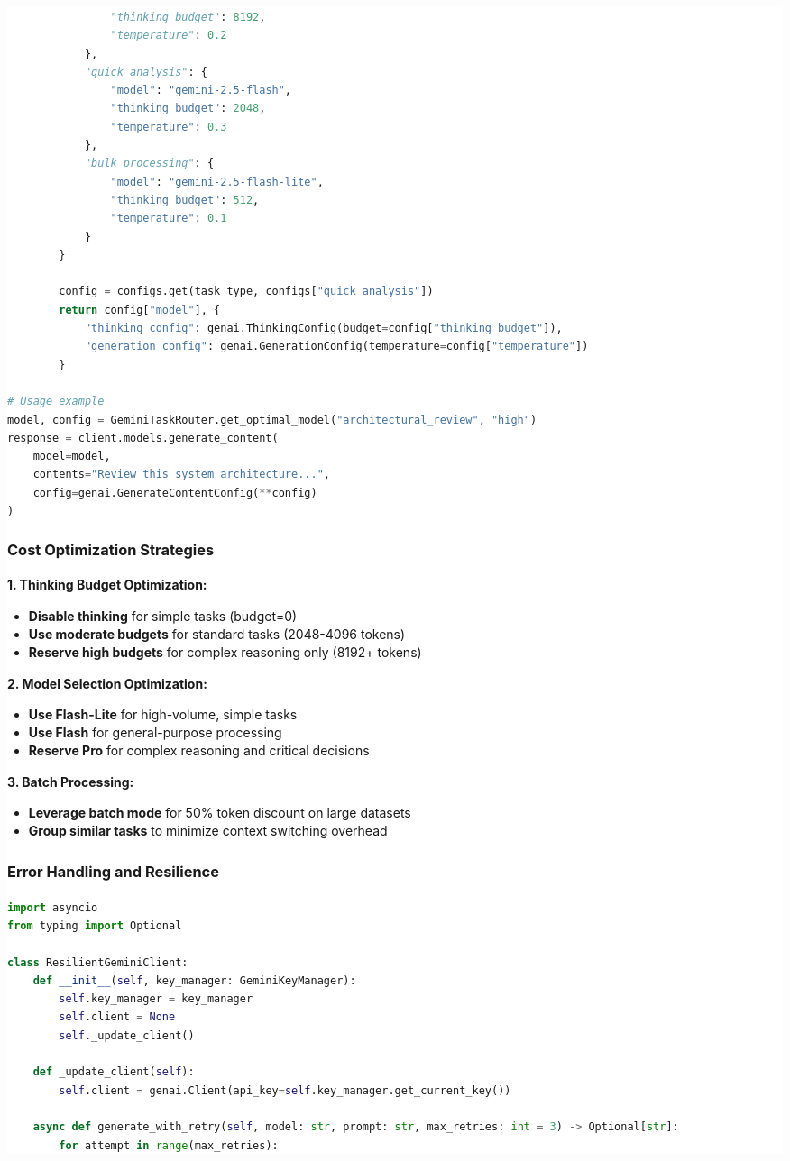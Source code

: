 ```python
                "thinking_budget": 8192,
                "temperature": 0.2
            },
            "quick_analysis": {
                "model": "gemini-2.5-flash",
                "thinking_budget": 2048,
                "temperature": 0.3
            },
            "bulk_processing": {
                "model": "gemini-2.5-flash-lite",
                "thinking_budget": 512,
                "temperature": 0.1
            }
        }
        
        config = configs.get(task_type, configs["quick_analysis"])
        return config["model"], {
            "thinking_config": genai.ThinkingConfig(budget=config["thinking_budget"]),
            "generation_config": genai.GenerationConfig(temperature=config["temperature"])
        }

# Usage example
model, config = GeminiTaskRouter.get_optimal_model("architectural_review", "high")
response = client.models.generate_content(
    model=model,
    contents="Review this system architecture...",
    config=genai.GenerateContentConfig(**config)
)
```

### Cost Optimization Strategies

**1. Thinking Budget Optimization:**
- **Disable thinking** for simple tasks (budget=0)
- **Use moderate budgets** for standard tasks (2048-4096 tokens)
- **Reserve high budgets** for complex reasoning only (8192+ tokens)

**2. Model Selection Optimization:**
- **Use Flash-Lite** for high-volume, simple tasks
- **Use Flash** for general-purpose processing
- **Reserve Pro** for complex reasoning and critical decisions

**3. Batch Processing:**
- **Leverage batch mode** for 50% token discount on large datasets
- **Group similar tasks** to minimize context switching overhead

### Error Handling and Resilience

```python
import asyncio
from typing import Optional

class ResilientGeminiClient:
    def __init__(self, key_manager: GeminiKeyManager):
        self.key_manager = key_manager
        self.client = None
        self._update_client()
    
    def _update_client(self):
        self.client = genai.Client(api_key=self.key_manager.get_current_key())
    
    async def generate_with_retry(self, model: str, prompt: str, max_retries: int = 3) -> Optional[str]:
        for attempt in range(max_retries):
```